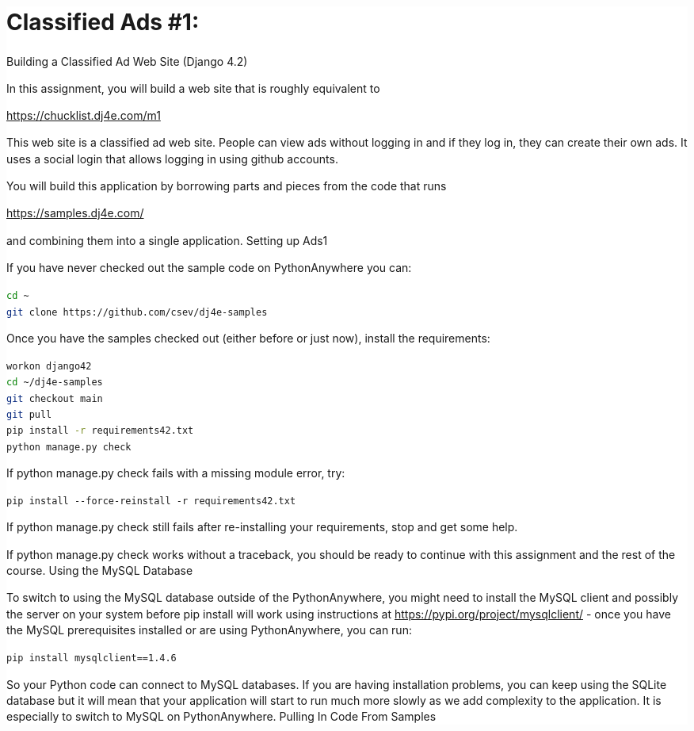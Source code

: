 # Classified Ads #1:

Building a Classified Ad Web Site (Django 4.2)

In this assignment, you will build a web site that is roughly equivalent to

https://chucklist.dj4e.com/m1

This web site is a classified ad web site. People can view ads without logging in and if they log in, they can create their own ads. It uses a social login that allows logging in using github accounts.

You will build this application by borrowing parts and pieces from the code that runs

https://samples.dj4e.com/

and combining them into a single application.
Setting up Ads1

If you have never checked out the sample code on PythonAnywhere you can:
```bash
cd ~
git clone https://github.com/csev/dj4e-samples
```

Once you have the samples checked out (either before or just now), install the requirements:
```bash
workon django42
cd ~/dj4e-samples
git checkout main
git pull
pip install -r requirements42.txt
python manage.py check
```

If python manage.py check fails with a missing module error, try:

`pip install --force-reinstall -r requirements42.txt`

If python manage.py check still fails after re-installing your requirements, stop and get some help.

If python manage.py check works without a traceback, you should be ready to continue with this assignment and the rest of the course.
Using the MySQL Database

To switch to using the MySQL database outside of the PythonAnywhere, you might need to install the MySQL client and possibly the server on your system before pip install will work using instructions at https://pypi.org/project/mysqlclient/ - once you have the MySQL prerequisites installed or are using PythonAnywhere, you can run:

`pip install mysqlclient==1.4.6`

So your Python code can connect to MySQL databases. If you are having installation problems, you can keep using the SQLite database but it will mean that your application will start to run much more slowly as we add complexity to the application. It is especially to switch to MySQL on PythonAnywhere.
Pulling In Code From Samples

